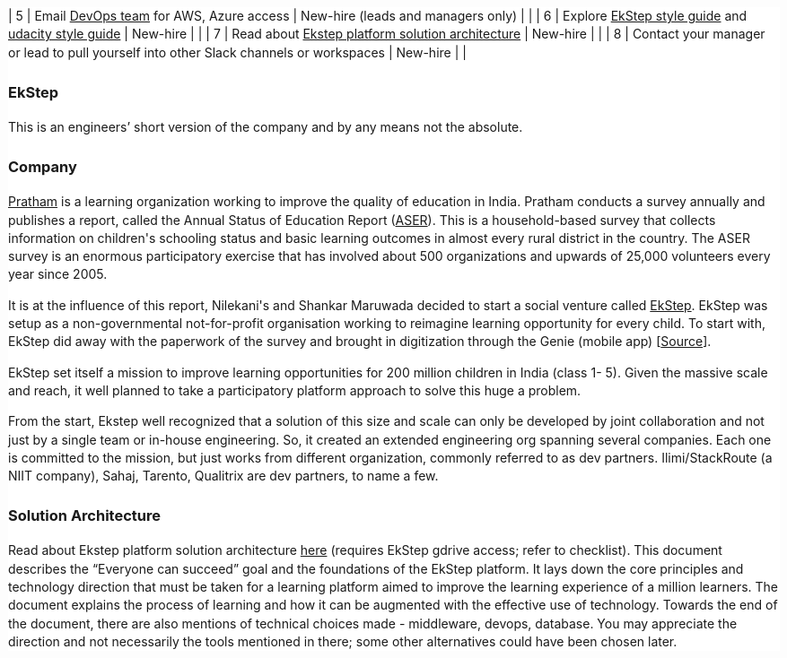 | 5     | Email [DevOps team](mailto:devops@ekstep.org) for AWS, Azure access                                                                                                                                                                                                                                                                                          | New-hire (leads and managers only) |                                                                       |
| 6     | Explore [EkStep style guide](https://github.com/ekstep/Common-Design/wiki/Git-Commit-Message-Hooks) and [udacity style guide](https://udacity.github.io/git-styleguide/)                                                                                                                                                                                     | New-hire                           |                                                                       |
| 7     | Read about [Ekstep platform solution architecture](https://docs.google.com/document/d/1g9GAv23-oZ64-HSH80734HzSkWZG87AAKd9SBKvqmDE/edit?ts=5b51c2b8#heading=h.9kbuwdl9vrg7)                                                                                                                                                                                  | New-hire                           |                                                                       |
| 8     | Contact your manager or lead to pull yourself into other Slack channels or workspaces                                                                                                                                                                                                                                                                        | New-hire                           |                                                                       |

### &#x20;<a href="#b7vf4bvt6me5" id="b7vf4bvt6me5"></a>

### EkStep <a href="#gecsg3fef3tr" id="gecsg3fef3tr"></a>

This is an engineers’ short version of the company and by any means not the absolute.

### Company <a href="#id-865p4lnpnu7j" id="id-865p4lnpnu7j"></a>

[Pratham](http://pratham.org/about-us/about-pratham) is a learning organization working to improve the quality of education in India. Pratham conducts a survey annually and publishes a report, called the Annual Status of Education Report ([ASER](http://www.pratham.org/programmes/aser)). This is a household-based survey that collects information on children's schooling status and basic learning outcomes in almost every rural district in the country. The ASER survey is an enormous participatory exercise that has involved about 500 organizations and upwards of 25,000 volunteers every year since 2005.

It is at the influence of this report, Nilekani's and Shankar Maruwada decided to start a social venture called [EkStep](https://ekstep.org/). EkStep was setup as a non-governmental not-for-profit organisation working to reimagine learning opportunity for every child. To start with, EkStep did away with the paperwork of the survey and brought in digitization through the Genie (mobile app) \[[Source](https://www.business-standard.com/article/companies/nilekanis-ekstep-clicks-education-with-its-first-app-115111300110\_1.html)].

EkStep set itself a mission to improve learning opportunities for 200 million children in India (class 1- 5). Given the massive scale and reach, it well planned to take a participatory platform approach to solve this huge a problem.

From the start, Ekstep well recognized that a solution of this size and scale can only be developed by joint collaboration and not just by a single team or in-house engineering. So, it created an extended engineering org spanning several companies. Each one is committed to the mission, but just works from different organization, commonly referred to as dev partners. Ilimi/StackRoute (a NIIT company), Sahaj, Tarento, Qualitrix are dev partners, to name a few.

### Solution Architecture <a href="#rwuqen6e7oa7" id="rwuqen6e7oa7"></a>

Read about Ekstep platform solution architecture [here](https://docs.google.com/document/d/1g9GAv23-oZ64-HSH80734HzSkWZG87AAKd9SBKvqmDE/edit?ts=5b51c2b8#heading=h.9kbuwdl9vrg7) (requires EkStep gdrive access; refer to checklist). This document describes the “Everyone can succeed” goal and the foundations of the EkStep platform. It lays down the core principles and technology direction that must be taken for a learning platform aimed to improve the learning experience of a million learners. The document explains the process of learning and how it can be augmented with the effective use of technology. Towards the end of the document, there are also mentions of technical choices made - middleware, devops, database. You may appreciate the direction and not necessarily the tools mentioned in there; some other alternatives could have been chosen later.

